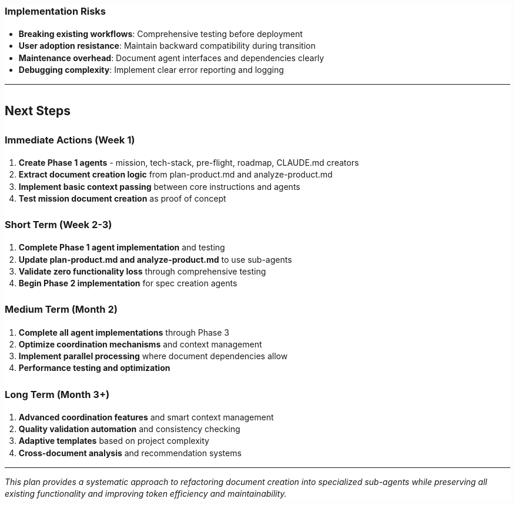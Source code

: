 ### Implementation Risks
- **Breaking existing workflows**: Comprehensive testing before deployment
- **User adoption resistance**: Maintain backward compatibility during transition
- **Maintenance overhead**: Document agent interfaces and dependencies clearly
- **Debugging complexity**: Implement clear error reporting and logging

---

## Next Steps

### Immediate Actions (Week 1)
1. **Create Phase 1 agents** - mission, tech-stack, pre-flight, roadmap, CLAUDE.md creators
2. **Extract document creation logic** from plan-product.md and analyze-product.md
3. **Implement basic context passing** between core instructions and agents
4. **Test mission document creation** as proof of concept

### Short Term (Week 2-3)
1. **Complete Phase 1 agent implementation** and testing
2. **Update plan-product.md and analyze-product.md** to use sub-agents
3. **Validate zero functionality loss** through comprehensive testing
4. **Begin Phase 2 implementation** for spec creation agents

### Medium Term (Month 2)
1. **Complete all agent implementations** through Phase 3
2. **Optimize coordination mechanisms** and context management
3. **Implement parallel processing** where document dependencies allow
4. **Performance testing and optimization**

### Long Term (Month 3+)
1. **Advanced coordination features** and smart context management
2. **Quality validation automation** and consistency checking
3. **Adaptive templates** based on project complexity
4. **Cross-document analysis** and recommendation systems

---

*This plan provides a systematic approach to refactoring document creation into specialized sub-agents while preserving all existing functionality and improving token efficiency and maintainability.*